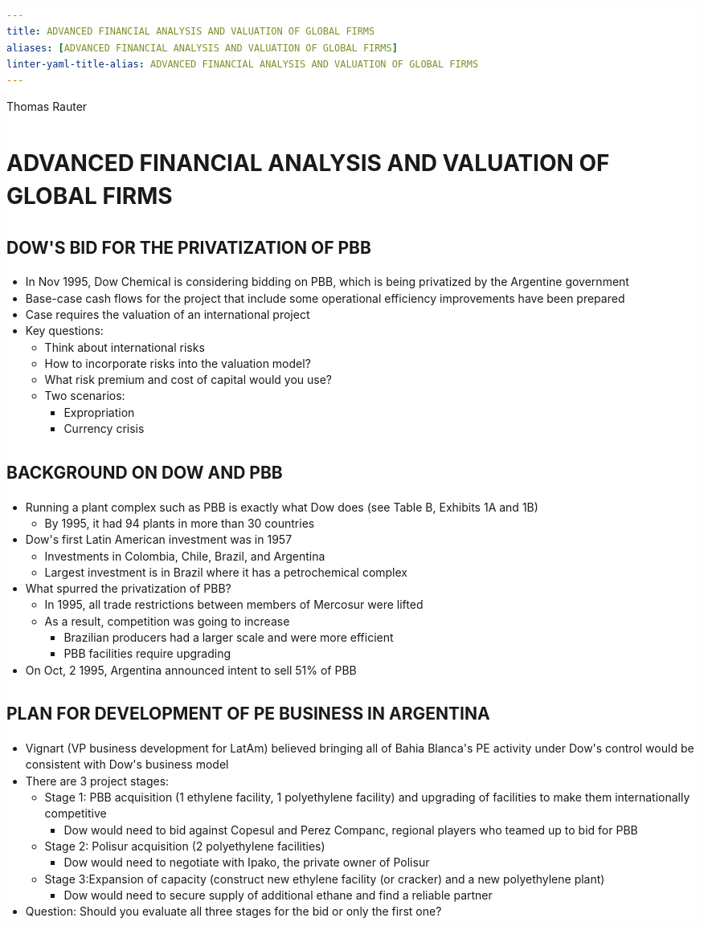 ```yaml
---
title: ADVANCED FINANCIAL ANALYSIS AND VALUATION OF GLOBAL FIRMS
aliases: [ADVANCED FINANCIAL ANALYSIS AND VALUATION OF GLOBAL FIRMS]
linter-yaml-title-alias: ADVANCED FINANCIAL ANALYSIS AND VALUATION OF GLOBAL FIRMS
---
```


Thomas Rauter

# ADVANCED FINANCIAL ANALYSIS AND VALUATION OF GLOBAL FIRMS

## DOW'S BID FOR THE PRIVATIZATION OF PBB
 - In Nov 1995, Dow Chemical is considering bidding on PBB, which is being privatized by the Argentine government
 - Base-case cash flows for the project that include some operational efficiency improvements have been prepared
 - Case requires the valuation of an international project
 - Key questions:
	- Think about international risks
	- How to incorporate risks into the valuation model?
	- What risk premium and cost of capital would you use?
	- Two scenarios:
		 - Expropriation
		 - Currency crisis

## BACKGROUND ON DOW AND PBB
 - Running a plant complex such as PBB is exactly what Dow does (see Table B, Exhibits 1A and 1B)
	- By 1995, it had 94 plants in more than 30 countries
 - Dow's first Latin American investment was in 1957
	- Investments in Colombia, Chile, Brazil, and Argentina
	- Largest investment is in Brazil where it has a petrochemical complex
 - What spurred the privatization of PBB?
	- In 1995, all trade restrictions between members of Mercosur were lifted
	- As a result, competition was going to increase
		 - Brazilian producers had a larger scale and were more efficient
		 - PBB facilities require upgrading
 - On Oct, 2 1995, Argentina announced intent to sell 51% of PBB

## PLAN FOR DEVELOPMENT OF PE BUSINESS IN ARGENTINA
 - Vignart (VP business development for LatAm) believed bringing all of Bahia Blanca's PE activity under Dow's control would be consistent with Dow's business model
 - There are 3 project stages:
	- Stage 1: PBB acquisition (1 ethylene facility, 1 polyethylene facility) and upgrading of facilities to make them internationally competitive
		 - Dow would need to bid against Copesul and Perez Companc, regional players who teamed up to bid for PBB
	- Stage 2: Polisur acquisition (2 polyethylene facilities)
		 - Dow would need to negotiate with Ipako, the private owner of Polisur
	- Stage 3:Expansion of capacity (construct new ethylene facility (or cracker) and a new polyethylene plant)
		 - Dow would need to secure supply of additional ethane and find a reliable partner
 - Question: Should you evaluate all three stages for the bid or only the first one?
